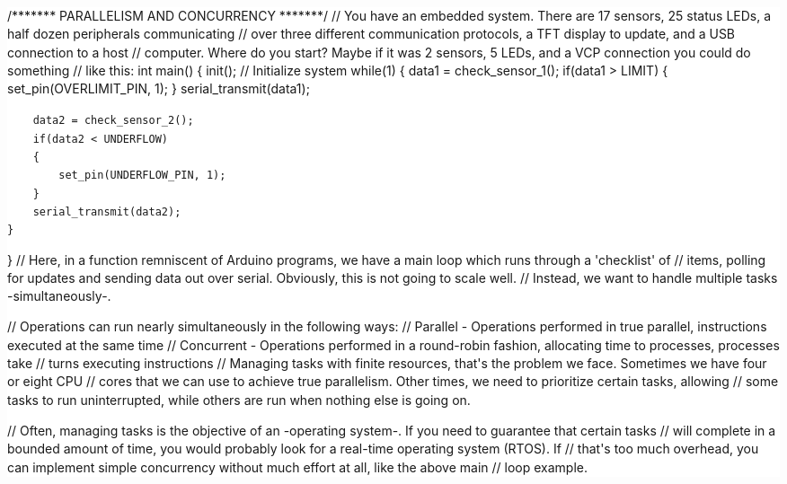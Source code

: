 /******* PARALLELISM AND CONCURRENCY *******/
// You have an embedded system. There are 17 sensors, 25 status LEDs, a half dozen peripherals communicating 
// over three different communication protocols, a TFT display to update, and a USB connection to a host 
// computer. Where do you start? Maybe if it was 2 sensors, 5 LEDs, and a VCP connection you could do something
// like this:
int main()
{
    init(); // Initialize system
    while(1)
    {
        data1 = check_sensor_1();
        if(data1 > LIMIT)
        {
            set_pin(OVERLIMIT_PIN, 1);
        }
        serial_transmit(data1);
        
        data2 = check_sensor_2();
        if(data2 < UNDERFLOW)
        {
            set_pin(UNDERFLOW_PIN, 1);
        }
        serial_transmit(data2);
    }
}
// Here, in a function remniscent of Arduino programs, we have a main loop which runs through a 'checklist' of
// items, polling for updates and sending data out over serial. Obviously, this is not going to scale well.
// Instead, we want to handle multiple tasks -simultaneously-. 

// Operations can run nearly simultaneously in the following ways:
//      Parallel - Operations performed in true parallel, instructions executed at the same time
//      Concurrent - Operations performed in a round-robin fashion, allocating time to processes, processes take
//          turns executing instructions
// Managing tasks with finite resources, that's the problem we face. Sometimes we have four or eight CPU
// cores that we can use to achieve true parallelism. Other times, we need to prioritize certain tasks, allowing
// some tasks to run uninterrupted, while others are run when nothing else is going on. 

// Often, managing tasks is the objective of an -operating system-. If you need to guarantee that certain tasks
// will complete in a bounded amount of time, you would probably look for a real-time operating system (RTOS). If
// that's too much overhead, you can implement simple concurrency without much effort at all, like the above main
// loop example. 
